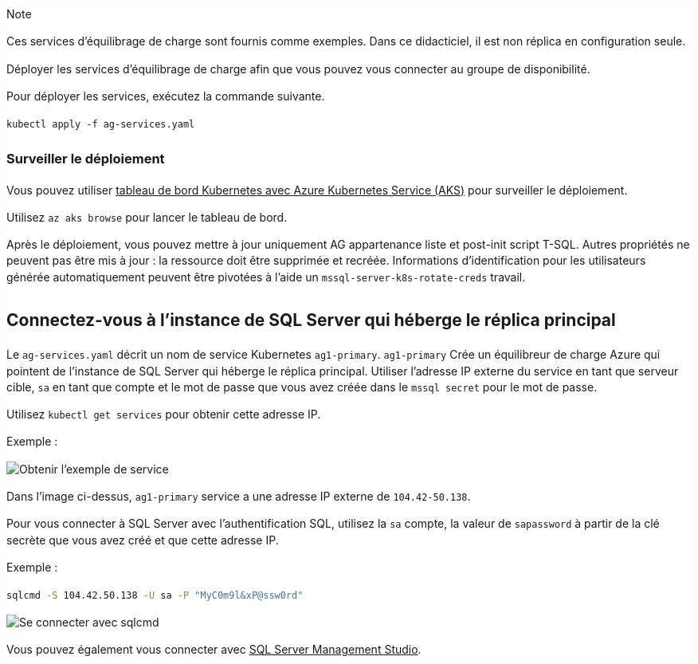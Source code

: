   >[!NOTE]
  >Ces services d’équilibrage de charge sont fournis comme exemples. Dans ce didacticiel, il est non réplica en configuration seule.


Déployer les services d’équilibrage de charge afin que vous pouvez vous connecter au groupe de disponibilité.

Pour déployer les services, exécutez la commande suivante.

```azurecli
kubectl apply -f ag-services.yaml
```

### <a name="monitor-the-deployment"></a>Surveiller le déploiement

Vous pouvez utiliser [tableau de bord Kubernetes avec Azure Kubernetes Service (AKS)](https://docs.microsoft.com/en-us/azure/aks/kubernetes-dashboard) pour surveiller le déploiement. 

Utilisez `az aks browse` pour lancer le tableau de bord. 

Après le déploiement, vous pouvez mettre à jour uniquement AG appartenance liste et post-init script T-SQL. Autres propriétés ne peuvent pas être mis à jour : la ressource doit être supprimée et recréée. Informations d’identification pour les utilisateurs générée automatiquement peuvent être pivotées à l’aide un `mssql-server-k8s-rotate-creds` travail.

## <a name="connect-to-the-sql-server-instance-hosting-the-primary-replica"></a>Connectez-vous à l’instance de SQL Server qui héberge le réplica principal

Le `ag-services.yaml` décrit un nom de service Kubernetes `ag1-primary`. `ag1-primary` Crée un équilibreur de charge Azure qui pointent de l’instance de SQL Server qui héberge le réplica principal. Utiliser l’adresse IP externe du service en tant que serveur cible, `sa` en tant que compte et le mot de passe que vous avez créée dans le `mssql secret` pour le mot de passe.

Utilisez `kubectl get services` pour obtenir cette adresse IP.

Exemple :

![Obtenir l’exemple de service](media\tutorial-sql-server-ag-containers-kubernetes\KubernetesGetServices.png)

Dans l’image ci-dessus, `ag1-primary` service a une adresse IP externe de `104.42-50.138`. 

Pour vous connecter à SQL Server avec l’authentification SQL, utilisez la `sa` compte, la valeur de `sapassword` à partir de la clé secrète que vous avez créé et que cette adresse IP.

Exemple :

```cmd
sqlcmd -S 104.42.50.138 -U sa -P "MyC0m9l&xP@ssw0rd"
```

![Se connecter avec sqlcmd](./media/tutorial-sql-server-ag-containers-kubernetes/sqlcmdConnect.png)

Vous pouvez également vous connecter avec [SQL Server Management Studio](../ssms/download-sql-server-management-studio-ssms.md).
